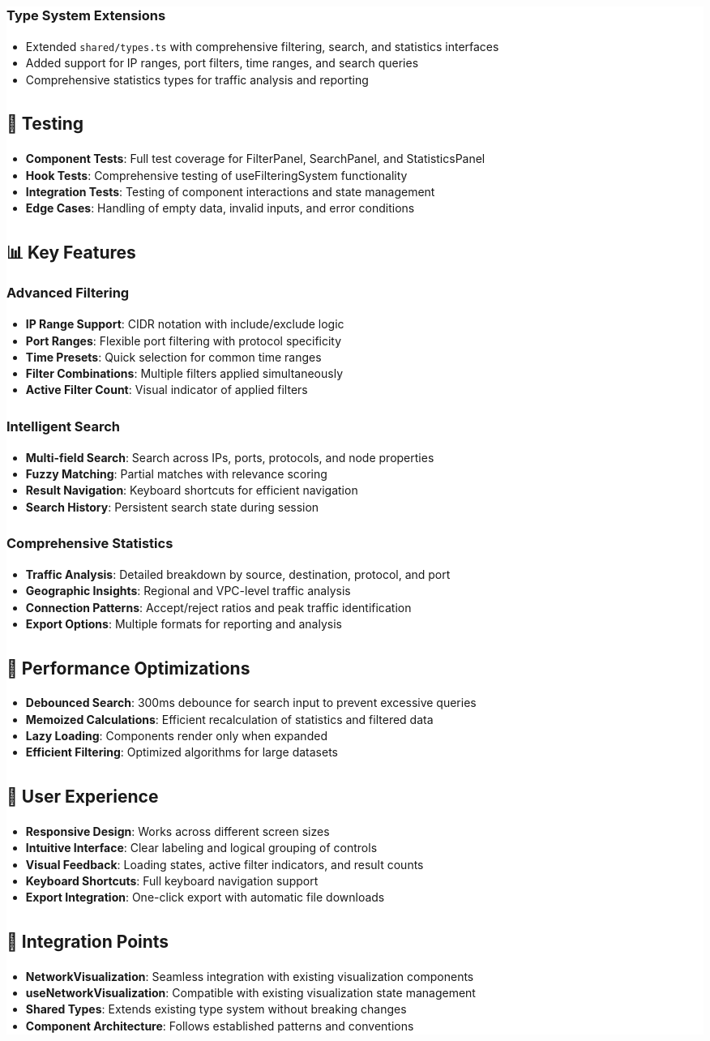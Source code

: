 ### Type System Extensions
- Extended `shared/types.ts` with comprehensive filtering, search, and statistics interfaces
- Added support for IP ranges, port filters, time ranges, and search queries
- Comprehensive statistics types for traffic analysis and reporting

## 🧪 Testing
- **Component Tests**: Full test coverage for FilterPanel, SearchPanel, and StatisticsPanel
- **Hook Tests**: Comprehensive testing of useFilteringSystem functionality
- **Integration Tests**: Testing of component interactions and state management
- **Edge Cases**: Handling of empty data, invalid inputs, and error conditions

## 📊 Key Features

### Advanced Filtering
- **IP Range Support**: CIDR notation with include/exclude logic
- **Port Ranges**: Flexible port filtering with protocol specificity
- **Time Presets**: Quick selection for common time ranges
- **Filter Combinations**: Multiple filters applied simultaneously
- **Active Filter Count**: Visual indicator of applied filters

### Intelligent Search
- **Multi-field Search**: Search across IPs, ports, protocols, and node properties
- **Fuzzy Matching**: Partial matches with relevance scoring
- **Result Navigation**: Keyboard shortcuts for efficient navigation
- **Search History**: Persistent search state during session

### Comprehensive Statistics
- **Traffic Analysis**: Detailed breakdown by source, destination, protocol, and port
- **Geographic Insights**: Regional and VPC-level traffic analysis
- **Connection Patterns**: Accept/reject ratios and peak traffic identification
- **Export Options**: Multiple formats for reporting and analysis

## 🔧 Performance Optimizations
- **Debounced Search**: 300ms debounce for search input to prevent excessive queries
- **Memoized Calculations**: Efficient recalculation of statistics and filtered data
- **Lazy Loading**: Components render only when expanded
- **Efficient Filtering**: Optimized algorithms for large datasets

## 📱 User Experience
- **Responsive Design**: Works across different screen sizes
- **Intuitive Interface**: Clear labeling and logical grouping of controls
- **Visual Feedback**: Loading states, active filter indicators, and result counts
- **Keyboard Shortcuts**: Full keyboard navigation support
- **Export Integration**: One-click export with automatic file downloads

## 🔗 Integration Points
- **NetworkVisualization**: Seamless integration with existing visualization components
- **useNetworkVisualization**: Compatible with existing visualization state management
- **Shared Types**: Extends existing type system without breaking changes
- **Component Architecture**: Follows established patterns and conventions
